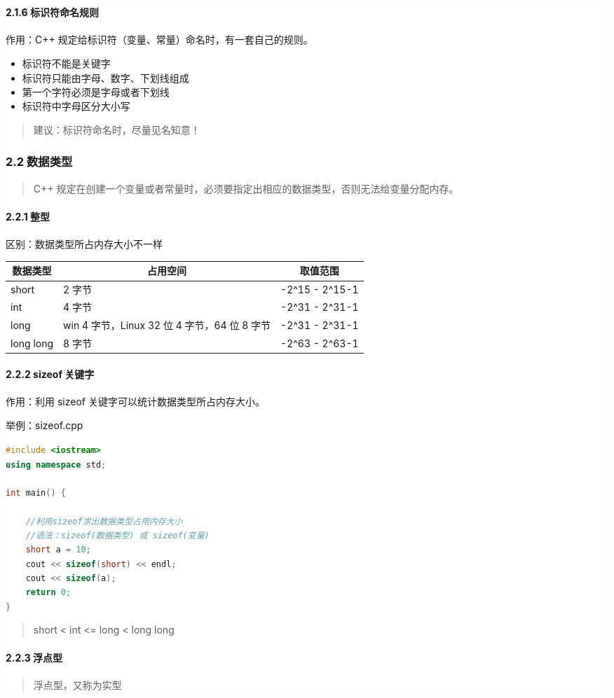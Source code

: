 #### 2.1.6 标识符命名规则

作用：C++ 规定给标识符（变量、常量）命名时，有一套自己的规则。

* 标识符不能是关键字
* 标识符只能由字母、数字、下划线组成
* 第一个字符必须是字母或者下划线
* 标识符中字母区分大小写

> 建议：标识符命名时，尽量见名知意！



### 2.2 数据类型

> C++ 规定在创建一个变量或者常量时，必须要指定出相应的数据类型，否则无法给变量分配内存。

#### 2.2.1 整型

区别：数据类型所占内存大小不一样

| 数据类型  | 占用空间                                      | 取值范围       |
| --------- | --------------------------------------------- | -------------- |
| short     | 2 字节                                        | -2^15 - 2^15-1 |
| int       | 4 字节                                        | -2^31 - 2^31-1 |
| long      | win 4 字节，Linux  32 位 4 字节，64 位 8 字节 | -2^31 - 2^31-1 |
| long long | 8 字节                                        | -2^63 - 2^63-1 |

#### 2.2.2 sizeof 关键字

作用：利用 sizeof 关键字可以统计数据类型所占内存大小。

举例：sizeof.cpp

```cpp
#include <iostream>
using namespace std;
 
int main() {
	
	//利用sizeof求出数据类型占用内存大小
	//语法：sizeof(数据类型) 或 sizeof(变量)
	short a = 10;
	cout << sizeof(short) << endl;
	cout << sizeof(a); 
	return 0;
}
```

> short < int <= long < long long

#### 2.2.3 浮点型

> 浮点型，又称为实型
